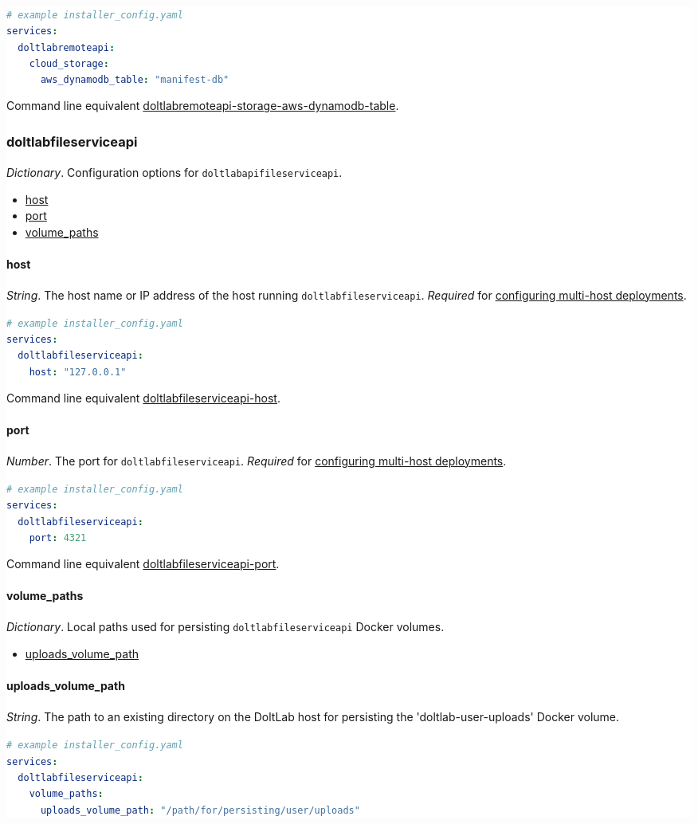 ```yaml
# example installer_config.yaml
services:
  doltlabremoteapi:
    cloud_storage:
      aws_dynamodb_table: "manifest-db"
```

Command line equivalent [doltlabremoteapi-storage-aws-dynamodb-table](./cli.md#doltlabremoteapi-storage-aws-dynamodb-table).

### doltlabfileserviceapi

_Dictionary_. Configuration options for `doltlabapifileserviceapi`.

- [host](#doltlabfileserviceapi-host)
- [port](#doltlabfileserviceapi-port)
- [volume_paths](#doltlabfileserviceapi-volume-paths)

<h4 id="doltlabfileserviceapi-host">host</h4>

_String_. The host name or IP address of the host running `doltlabfileserviceapi`. _Required_ for [configuring multi-host deployments](../../guides/enterprise.md#deploy-doltlab-across-multiple-hosts).

```yaml
# example installer_config.yaml
services:
  doltlabfileserviceapi:
    host: "127.0.0.1"
```

Command line equivalent [doltlabfileserviceapi-host](./cli.md#doltlabfileserviceapi-host).

<h4 id="doltlabfileserviceapi-port">port</h4>

_Number_. The port for `doltlabfileserviceapi`. _Required_ for [configuring multi-host deployments](../../guides/enterprise.md#deploy-doltlab-across-multiple-hosts).

```yaml
# example installer_config.yaml
services:
  doltlabfileserviceapi:
    port: 4321
```

Command line equivalent [doltlabfileserviceapi-port](./cli.md#doltlabfileserviceapi-port).

<h4 id="doltlabfileserviceapi-volume-paths">volume_paths</h4>

_Dictionary_. Local paths used for persisting `doltlabfileserviceapi` Docker volumes.

- [uploads_volume_path](#uploads_volume_path)

<h4 id="doltlabfileserviceapi-uploads-volume-path">uploads_volume_path</h4>

_String_. The path to an existing directory on the DoltLab host for persisting the 'doltlab-user-uploads' Docker volume.

```yaml
# example installer_config.yaml
services:
  doltlabfileserviceapi:
    volume_paths:
      uploads_volume_path: "/path/for/persisting/user/uploads"
```
